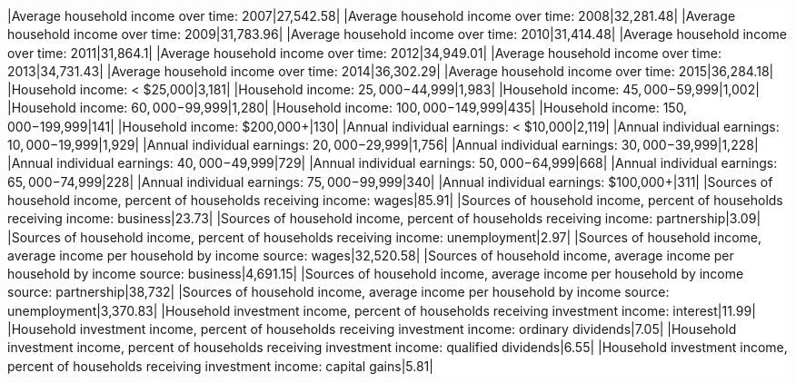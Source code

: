 |Average household income over time: 2007|27,542.58|
|Average household income over time: 2008|32,281.48|
|Average household income over time: 2009|31,783.96|
|Average household income over time: 2010|31,414.48|
|Average household income over time: 2011|31,864.1|
|Average household income over time: 2012|34,949.01|
|Average household income over time: 2013|34,731.43|
|Average household income over time: 2014|36,302.29|
|Average household income over time: 2015|36,284.18|
|Household income: < $25,000|3,181|
|Household income: $25,000-$44,999|1,983|
|Household income: $45,000-$59,999|1,002|
|Household income: $60,000-$99,999|1,280|
|Household income: $100,000-$149,999|435|
|Household income: $150,000-$199,999|141|
|Household income: $200,000+|130|
|Annual individual earnings: < $10,000|2,119|
|Annual individual earnings: $10,000-$19,999|1,929|
|Annual individual earnings: $20,000-$29,999|1,756|
|Annual individual earnings: $30,000-$39,999|1,228|
|Annual individual earnings: $40,000-$49,999|729|
|Annual individual earnings: $50,000-$64,999|668|
|Annual individual earnings: $65,000-$74,999|228|
|Annual individual earnings: $75,000-$99,999|340|
|Annual individual earnings: $100,000+|311|
|Sources of household income, percent of households receiving income: wages|85.91|
|Sources of household income, percent of households receiving income: business|23.73|
|Sources of household income, percent of households receiving income: partnership|3.09|
|Sources of household income, percent of households receiving income: unemployment|2.97|
|Sources of household income, average income per household by income source: wages|32,520.58|
|Sources of household income, average income per household by income source: business|4,691.15|
|Sources of household income, average income per household by income source: partnership|38,732|
|Sources of household income, average income per household by income source: unemployment|3,370.83|
|Household investment income, percent of households receiving investment income: interest|11.99|
|Household investment income, percent of households receiving investment income: ordinary dividends|7.05|
|Household investment income, percent of households receiving investment income: qualified dividends|6.55|
|Household investment income, percent of households receiving investment income: capital gains|5.81|